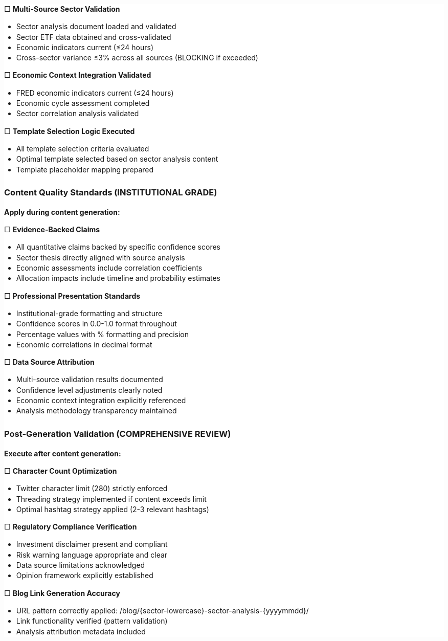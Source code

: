 □ **Multi-Source Sector Validation**
  - Sector analysis document loaded and validated
  - Sector ETF data obtained and cross-validated
  - Economic indicators current (≤24 hours)
  - Cross-sector variance ≤3% across all sources (BLOCKING if exceeded)

□ **Economic Context Integration Validated**
  - FRED economic indicators current (≤24 hours)
  - Economic cycle assessment completed
  - Sector correlation analysis validated

□ **Template Selection Logic Executed**
  - All template selection criteria evaluated
  - Optimal template selected based on sector analysis content
  - Template placeholder mapping prepared

### Content Quality Standards (INSTITUTIONAL GRADE)
**Apply during content generation:**

□ **Evidence-Backed Claims**
  - All quantitative claims backed by specific confidence scores
  - Sector thesis directly aligned with source analysis
  - Economic assessments include correlation coefficients
  - Allocation impacts include timeline and probability estimates

□ **Professional Presentation Standards**
  - Institutional-grade formatting and structure
  - Confidence scores in 0.0-1.0 format throughout
  - Percentage values with % formatting and precision
  - Economic correlations in decimal format

□ **Data Source Attribution**
  - Multi-source validation results documented
  - Confidence level adjustments clearly noted
  - Economic context integration explicitly referenced
  - Analysis methodology transparency maintained

### Post-Generation Validation (COMPREHENSIVE REVIEW)
**Execute after content generation:**

□ **Character Count Optimization**
  - Twitter character limit (280) strictly enforced
  - Threading strategy implemented if content exceeds limit
  - Optimal hashtag strategy applied (2-3 relevant hashtags)

□ **Regulatory Compliance Verification**
  - Investment disclaimer present and compliant
  - Risk warning language appropriate and clear
  - Data source limitations acknowledged
  - Opinion framework explicitly established

□ **Blog Link Generation Accuracy**
  - URL pattern correctly applied: /blog/{sector-lowercase}-sector-analysis-{yyyymmdd}/
  - Link functionality verified (pattern validation)
  - Analysis attribution metadata included
